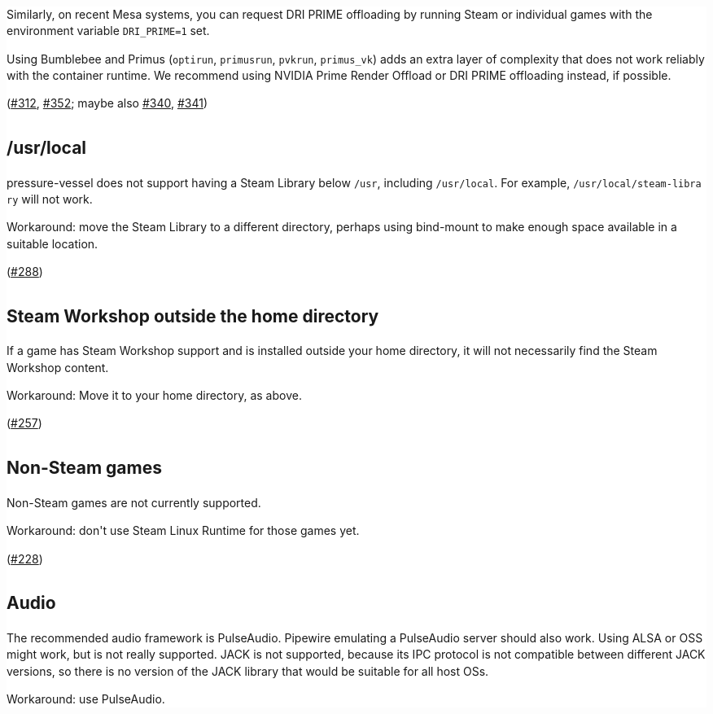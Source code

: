 Similarly, on recent Mesa systems, you can request DRI PRIME offloading by
running Steam or individual games with the environment variable
`DRI_PRIME=1` set.

Using Bumblebee and Primus (`optirun`, `primusrun`, `pvkrun`, `primus_vk`)
adds an extra layer of complexity that does not work reliably with the
container runtime. We recommend using NVIDIA Prime Render Offload or
DRI PRIME offloading instead, if possible.

([#312](https://github.com/ValveSoftware/steam-runtime/issues/312),
[#352](https://github.com/ValveSoftware/steam-runtime/issues/352);
maybe also
[#340](https://github.com/ValveSoftware/steam-runtime/issues/340),
[#341](https://github.com/ValveSoftware/steam-runtime/issues/341))

/usr/local
----------

pressure-vessel does not support having a Steam Library below `/usr`,
including `/usr/local`. For example, `/usr/local/steam-library` will
not work.

Workaround: move the Steam Library to a different directory,
perhaps using bind-mount to make enough space available in a suitable
location.

([#288](https://github.com/ValveSoftware/steam-runtime/issues/288))

Steam Workshop outside the home directory
-----------------------------------------

If a game has Steam Workshop support and is installed outside your
home directory, it will not necessarily find the Steam Workshop content.

Workaround: Move it to your home directory, as above.

([#257](https://github.com/ValveSoftware/steam-runtime/issues/257))

Non-Steam games
---------------

Non-Steam games are not currently supported.

Workaround: don't use Steam Linux Runtime for those games yet.

([#228](https://github.com/ValveSoftware/steam-runtime/issues/228))

Audio
-----

The recommended audio framework is PulseAudio. Pipewire emulating a
PulseAudio server should also work. Using ALSA or OSS might work, but
is not really supported. JACK is not supported, because its IPC protocol
is not compatible between different JACK versions, so there is no version
of the JACK library that would be suitable for all host OSs.

Workaround: use PulseAudio.
